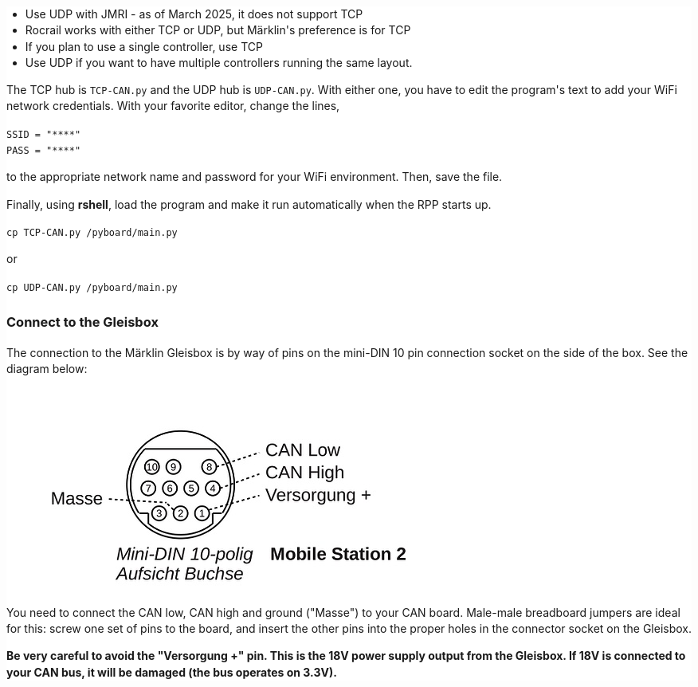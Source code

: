 * Use UDP with JMRI - as of March 2025, it does not support TCP
* Rocrail works with either TCP or UDP, but Märklin's preference is for TCP
* If you plan to use a single controller, use TCP
* Use UDP if you want to have multiple controllers running the same layout.

The TCP hub is `TCP-CAN.py` and the UDP hub is `UDP-CAN.py`.  With either one,
you have to edit the program's text to add your WiFi network credentials.
With your favorite editor, change the lines,
```
SSID = "****"
PASS = "****"
```
to the appropriate network name and password for your WiFi environment.
Then, save the file.

Finally, using **rshell**, load the program and make it run
automatically when the RPP starts up.
```
cp TCP-CAN.py /pyboard/main.py
```
or
```
cp UDP-CAN.py /pyboard/main.py
```

### Connect to the Gleisbox

The connection to the Märklin Gleisbox is by way of pins on the mini-DIN 10
pin connection socket on the side of the box.  See the diagram below:

![mini-DIN 10 connector image](https://github.com/ghfbsd/pico_rocrail_can_tcp_gateway/blob/main/images/mini-DIN10.jpg?raw=true)

You need to connect the CAN low, CAN high and ground ("Masse") to your
CAN board.
Male-male breadboard jumpers are ideal for this: screw one set of pins to the
board, and insert the other pins into the proper holes in the connector socket
on the Gleisbox.

**Be very careful to avoid the "Versorgung +" pin.  This is the 18V power
supply output from the Gleisbox.  If 18V is connected to your CAN bus, it will
be damaged (the bus operates on 3.3V).**

